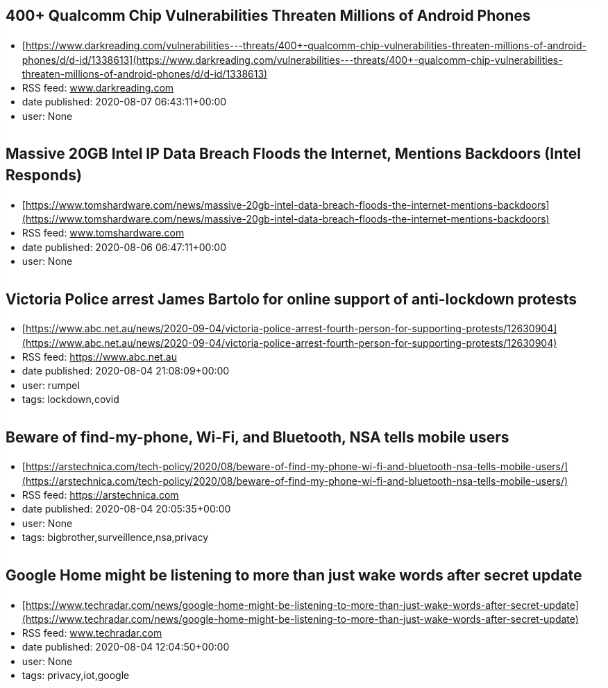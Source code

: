 
## 400+ Qualcomm Chip Vulnerabilities Threaten Millions of Android Phones
 - [https://www.darkreading.com/vulnerabilities---threats/400+-qualcomm-chip-vulnerabilities-threaten-millions-of-android-phones/d/d-id/1338613](https://www.darkreading.com/vulnerabilities---threats/400+-qualcomm-chip-vulnerabilities-threaten-millions-of-android-phones/d/d-id/1338613)
 - RSS feed: www.darkreading.com
 - date published: 2020-08-07 06:43:11+00:00
 - user: None


## Massive 20GB Intel IP Data Breach Floods the Internet, Mentions Backdoors (Intel Responds)
 - [https://www.tomshardware.com/news/massive-20gb-intel-data-breach-floods-the-internet-mentions-backdoors](https://www.tomshardware.com/news/massive-20gb-intel-data-breach-floods-the-internet-mentions-backdoors)
 - RSS feed: www.tomshardware.com
 - date published: 2020-08-06 06:47:11+00:00
 - user: None


## Victoria Police arrest James Bartolo for online support of anti-lockdown protests
 - [https://www.abc.net.au/news/2020-09-04/victoria-police-arrest-fourth-person-for-supporting-protests/12630904](https://www.abc.net.au/news/2020-09-04/victoria-police-arrest-fourth-person-for-supporting-protests/12630904)
 - RSS feed: https://www.abc.net.au
 - date published: 2020-08-04 21:08:09+00:00
 - user: rumpel
 - tags: lockdown,covid


## Beware of find-my-phone, Wi-Fi, and Bluetooth, NSA tells mobile users
 - [https://arstechnica.com/tech-policy/2020/08/beware-of-find-my-phone-wi-fi-and-bluetooth-nsa-tells-mobile-users/](https://arstechnica.com/tech-policy/2020/08/beware-of-find-my-phone-wi-fi-and-bluetooth-nsa-tells-mobile-users/)
 - RSS feed: https://arstechnica.com
 - date published: 2020-08-04 20:05:35+00:00
 - user: None
 - tags: bigbrother,surveillence,nsa,privacy


## Google Home might be listening to more than just wake words after secret update
 - [https://www.techradar.com/news/google-home-might-be-listening-to-more-than-just-wake-words-after-secret-update](https://www.techradar.com/news/google-home-might-be-listening-to-more-than-just-wake-words-after-secret-update)
 - RSS feed: www.techradar.com
 - date published: 2020-08-04 12:04:50+00:00
 - user: None
 - tags: privacy,iot,google
